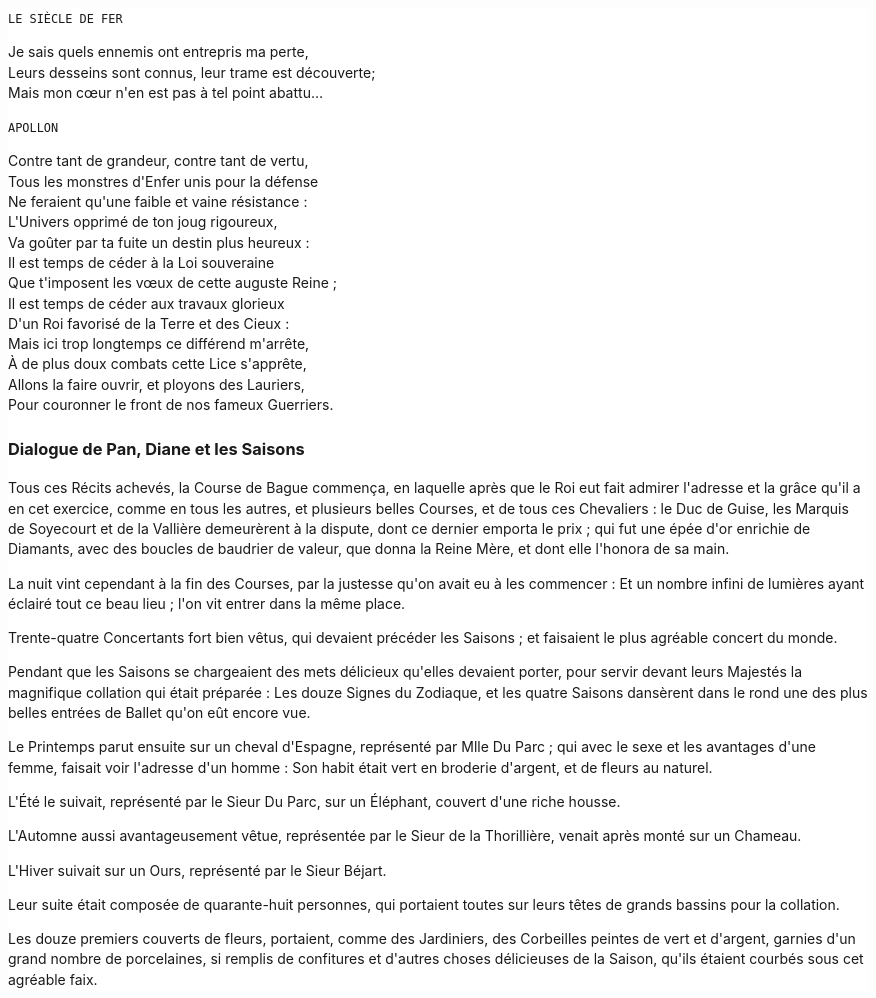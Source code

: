    LE SIÈCLE DE FER
Je sais quels ennemis ont entrepris ma perte,  
Leurs desseins sont connus, leur trame est découverte;  
Mais mon cœur n'en est pas à tel point abattu…  

    APOLLON
Contre tant de grandeur, contre tant de vertu,  
Tous les monstres d'Enfer unis pour la défense  
Ne feraient qu'une faible et vaine résistance :  
L'Univers opprimé de ton joug rigoureux,  
Va goûter par ta fuite un destin plus heureux :  
Il est temps de céder à la Loi souveraine  
Que t'imposent les vœux de cette auguste Reine ;  
Il est temps de céder aux travaux glorieux  
D'un Roi favorisé de la Terre et des Cieux :  
Mais ici trop longtemps ce différend m'arrête,  
À de plus doux combats cette Lice s'apprête,  
Allons la faire ouvrir, et ployons des Lauriers,  
Pour couronner le front de nos fameux Guerriers.  


### Dialogue de Pan, Diane et les Saisons

Tous ces Récits achevés, la Course de Bague commença, en laquelle après que le Roi eut fait admirer l'adresse et la grâce qu'il a en cet exercice, comme en tous les autres, et plusieurs belles Courses, et de tous ces Chevaliers : le Duc de Guise, les Marquis de Soyecourt et de la Vallière demeurèrent à la dispute, dont ce dernier emporta le prix ; qui fut une épée d'or enrichie de Diamants, avec des boucles de baudrier de valeur, que donna la Reine Mère, et dont elle l'honora de sa main.

La nuit vint cependant à la fin des Courses, par la justesse qu'on avait eu à les commencer : Et un nombre infini de lumières ayant éclairé tout ce beau lieu ; l'on vit entrer dans la même place.

Trente-quatre Concertants fort bien vêtus, qui devaient précéder les Saisons ; et faisaient le plus agréable concert du monde.

Pendant que les Saisons se chargeaient des mets délicieux qu'elles devaient porter, pour servir devant leurs Majestés la magnifique collation qui était préparée : Les douze Signes du Zodiaque, et les quatre Saisons dansèrent dans le rond une des plus belles entrées de Ballet qu'on eût encore vue.

Le Printemps parut ensuite sur un cheval d'Espagne, représenté par Mlle Du Parc ; qui avec le sexe et les avantages d'une femme, faisait voir l'adresse d'un homme : Son habit était vert en broderie d'argent, et de fleurs au naturel.

L'Été le suivait, représenté par le Sieur Du Parc, sur un Éléphant, couvert d'une riche housse.

L'Automne aussi avantageusement vêtue, représentée par le Sieur de la Thorillière, venait après monté sur un Chameau.

L'Hiver suivait sur un Ours, représenté par le Sieur Béjart.

Leur suite était composée de quarante-huit personnes, qui portaient toutes sur leurs têtes de grands bassins pour la collation.

Les douze premiers couverts de fleurs, portaient, comme des Jardiniers, des Corbeilles peintes de vert et d'argent, garnies d'un grand nombre de porcelaines, si remplis de confitures et d'autres choses délicieuses de la Saison, qu'ils étaient courbés sous cet agréable faix.
